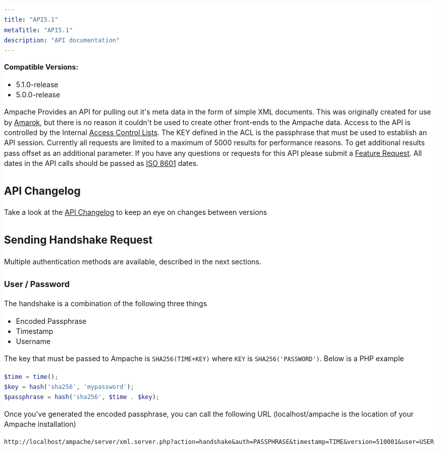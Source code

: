 ```yaml
---
title: "API5.1"
metaTitle: "API5.1"
description: "API documentation"
---
```


**Compatible Versions:**

* 5.1.0-release
* 5.0.0-release

Ampache Provides an API for pulling out it's meta data in the form of simple XML documents. This was originally created for use by [Amarok](http://amarok.kde.org/), but there is no reason it couldn't be used to create other front-ends to the Ampache data. Access to the API is controlled by the Internal [Access Control Lists](https://ampache.org/api/api-acls). The KEY defined in the ACL is the passphrase that must be used to establish an API session. Currently all requests are limited to a maximum of 5000 results for performance reasons. To get additional results pass offset as an additional parameter.
If you have any questions or requests for this API please submit a [Feature Request](https://github.com/ampache/ampache/issues/new?assignees=&labels=&template=feature_request.md&title=%5BFeature+Request%5D). All dates in the API calls should be passed as [ISO 8601](http://en.wikipedia.org/wiki/ISO_8601) dates.

## API Changelog

Take a look at the [API Changelog](https://ampache.org/api/api-changelog) to keep an eye on changes between versions

## Sending Handshake Request

Multiple authentication methods are available, described in the next sections.

### User / Password

The handshake is a combination of the following three things

* Encoded Passphrase
* Timestamp
* Username

The key that must be passed to Ampache is `SHA256(TIME+KEY)` where `KEY` is `SHA256('PASSWORD')`. Below is a PHP example

```PHP
$time = time();
$key = hash('sha256', 'mypassword');
$passphrase = hash('sha256', $time . $key);
```

Once you've generated the encoded passphrase, you can call the following URL (localhost/ampache is the location of your Ampache installation)

```Text
http://localhost/ampache/server/xml.server.php?action=handshake&auth=PASSPHRASE&timestamp=TIME&version=510001&user=USER
```
